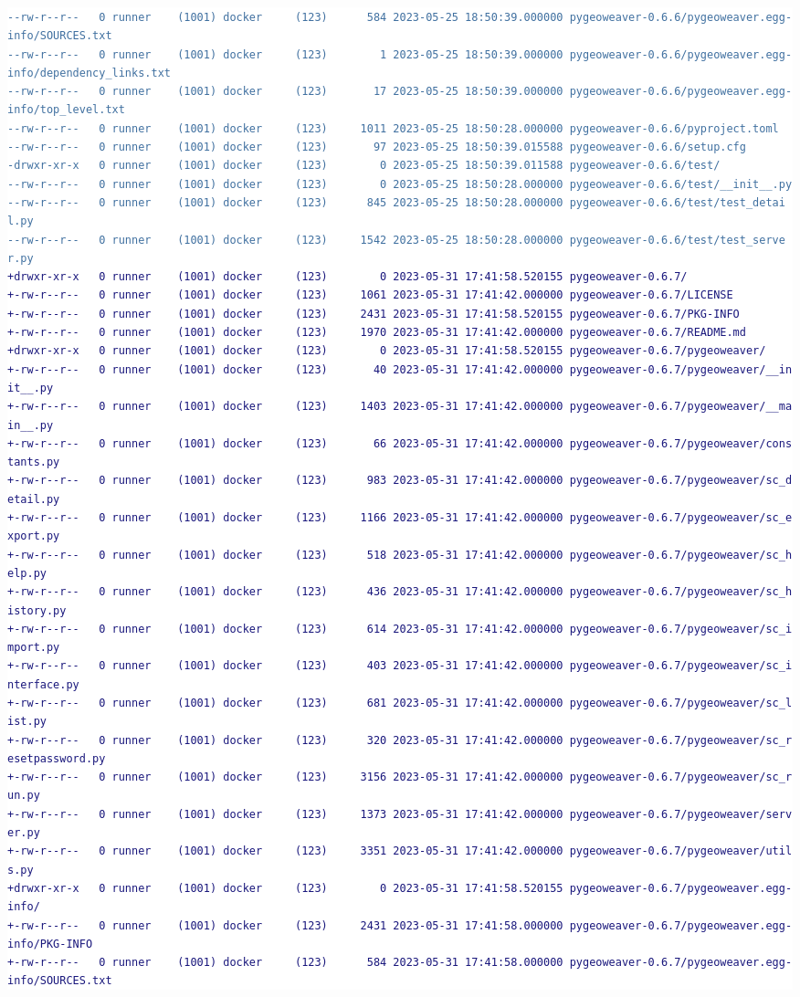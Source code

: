 ```diff
--rw-r--r--   0 runner    (1001) docker     (123)      584 2023-05-25 18:50:39.000000 pygeoweaver-0.6.6/pygeoweaver.egg-info/SOURCES.txt
--rw-r--r--   0 runner    (1001) docker     (123)        1 2023-05-25 18:50:39.000000 pygeoweaver-0.6.6/pygeoweaver.egg-info/dependency_links.txt
--rw-r--r--   0 runner    (1001) docker     (123)       17 2023-05-25 18:50:39.000000 pygeoweaver-0.6.6/pygeoweaver.egg-info/top_level.txt
--rw-r--r--   0 runner    (1001) docker     (123)     1011 2023-05-25 18:50:28.000000 pygeoweaver-0.6.6/pyproject.toml
--rw-r--r--   0 runner    (1001) docker     (123)       97 2023-05-25 18:50:39.015588 pygeoweaver-0.6.6/setup.cfg
-drwxr-xr-x   0 runner    (1001) docker     (123)        0 2023-05-25 18:50:39.011588 pygeoweaver-0.6.6/test/
--rw-r--r--   0 runner    (1001) docker     (123)        0 2023-05-25 18:50:28.000000 pygeoweaver-0.6.6/test/__init__.py
--rw-r--r--   0 runner    (1001) docker     (123)      845 2023-05-25 18:50:28.000000 pygeoweaver-0.6.6/test/test_detail.py
--rw-r--r--   0 runner    (1001) docker     (123)     1542 2023-05-25 18:50:28.000000 pygeoweaver-0.6.6/test/test_server.py
+drwxr-xr-x   0 runner    (1001) docker     (123)        0 2023-05-31 17:41:58.520155 pygeoweaver-0.6.7/
+-rw-r--r--   0 runner    (1001) docker     (123)     1061 2023-05-31 17:41:42.000000 pygeoweaver-0.6.7/LICENSE
+-rw-r--r--   0 runner    (1001) docker     (123)     2431 2023-05-31 17:41:58.520155 pygeoweaver-0.6.7/PKG-INFO
+-rw-r--r--   0 runner    (1001) docker     (123)     1970 2023-05-31 17:41:42.000000 pygeoweaver-0.6.7/README.md
+drwxr-xr-x   0 runner    (1001) docker     (123)        0 2023-05-31 17:41:58.520155 pygeoweaver-0.6.7/pygeoweaver/
+-rw-r--r--   0 runner    (1001) docker     (123)       40 2023-05-31 17:41:42.000000 pygeoweaver-0.6.7/pygeoweaver/__init__.py
+-rw-r--r--   0 runner    (1001) docker     (123)     1403 2023-05-31 17:41:42.000000 pygeoweaver-0.6.7/pygeoweaver/__main__.py
+-rw-r--r--   0 runner    (1001) docker     (123)       66 2023-05-31 17:41:42.000000 pygeoweaver-0.6.7/pygeoweaver/constants.py
+-rw-r--r--   0 runner    (1001) docker     (123)      983 2023-05-31 17:41:42.000000 pygeoweaver-0.6.7/pygeoweaver/sc_detail.py
+-rw-r--r--   0 runner    (1001) docker     (123)     1166 2023-05-31 17:41:42.000000 pygeoweaver-0.6.7/pygeoweaver/sc_export.py
+-rw-r--r--   0 runner    (1001) docker     (123)      518 2023-05-31 17:41:42.000000 pygeoweaver-0.6.7/pygeoweaver/sc_help.py
+-rw-r--r--   0 runner    (1001) docker     (123)      436 2023-05-31 17:41:42.000000 pygeoweaver-0.6.7/pygeoweaver/sc_history.py
+-rw-r--r--   0 runner    (1001) docker     (123)      614 2023-05-31 17:41:42.000000 pygeoweaver-0.6.7/pygeoweaver/sc_import.py
+-rw-r--r--   0 runner    (1001) docker     (123)      403 2023-05-31 17:41:42.000000 pygeoweaver-0.6.7/pygeoweaver/sc_interface.py
+-rw-r--r--   0 runner    (1001) docker     (123)      681 2023-05-31 17:41:42.000000 pygeoweaver-0.6.7/pygeoweaver/sc_list.py
+-rw-r--r--   0 runner    (1001) docker     (123)      320 2023-05-31 17:41:42.000000 pygeoweaver-0.6.7/pygeoweaver/sc_resetpassword.py
+-rw-r--r--   0 runner    (1001) docker     (123)     3156 2023-05-31 17:41:42.000000 pygeoweaver-0.6.7/pygeoweaver/sc_run.py
+-rw-r--r--   0 runner    (1001) docker     (123)     1373 2023-05-31 17:41:42.000000 pygeoweaver-0.6.7/pygeoweaver/server.py
+-rw-r--r--   0 runner    (1001) docker     (123)     3351 2023-05-31 17:41:42.000000 pygeoweaver-0.6.7/pygeoweaver/utils.py
+drwxr-xr-x   0 runner    (1001) docker     (123)        0 2023-05-31 17:41:58.520155 pygeoweaver-0.6.7/pygeoweaver.egg-info/
+-rw-r--r--   0 runner    (1001) docker     (123)     2431 2023-05-31 17:41:58.000000 pygeoweaver-0.6.7/pygeoweaver.egg-info/PKG-INFO
+-rw-r--r--   0 runner    (1001) docker     (123)      584 2023-05-31 17:41:58.000000 pygeoweaver-0.6.7/pygeoweaver.egg-info/SOURCES.txt
```
